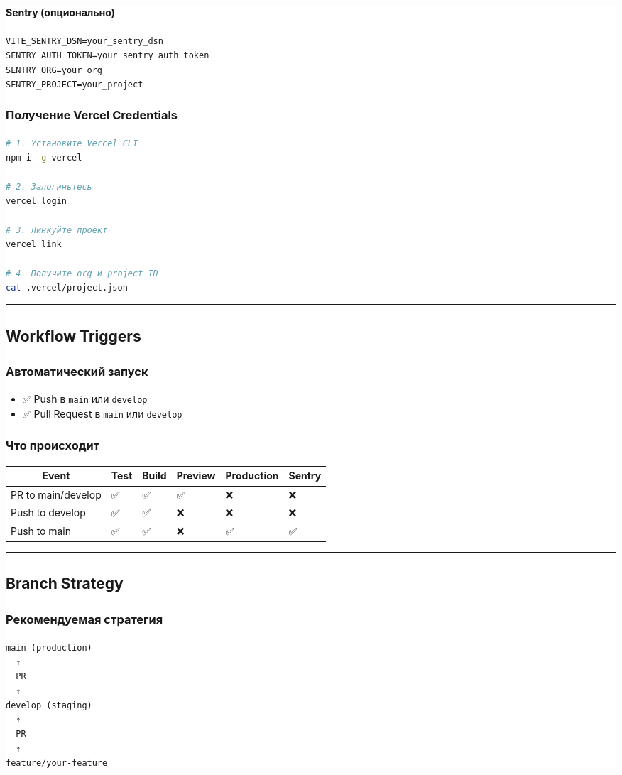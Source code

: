 #### Sentry (опционально)

```
VITE_SENTRY_DSN=your_sentry_dsn
SENTRY_AUTH_TOKEN=your_sentry_auth_token
SENTRY_ORG=your_org
SENTRY_PROJECT=your_project
```

### Получение Vercel Credentials

```bash
# 1. Установите Vercel CLI
npm i -g vercel

# 2. Залогиньтесь
vercel login

# 3. Линкуйте проект
vercel link

# 4. Получите org и project ID
cat .vercel/project.json
```

---

## Workflow Triggers

### Автоматический запуск

- ✅ Push в `main` или `develop`
- ✅ Pull Request в `main` или `develop`

### Что происходит

| Event              | Test | Build | Preview | Production | Sentry |
|--------------------|------|-------|---------|------------|--------|
| PR to main/develop | ✅   | ✅    | ✅      | ❌         | ❌     |
| Push to develop    | ✅   | ✅    | ❌      | ❌         | ❌     |
| Push to main       | ✅   | ✅    | ❌      | ✅         | ✅     |

---

## Branch Strategy

### Рекомендуемая стратегия

```
main (production)
  ↑
  PR
  ↑
develop (staging)
  ↑
  PR
  ↑
feature/your-feature
```
